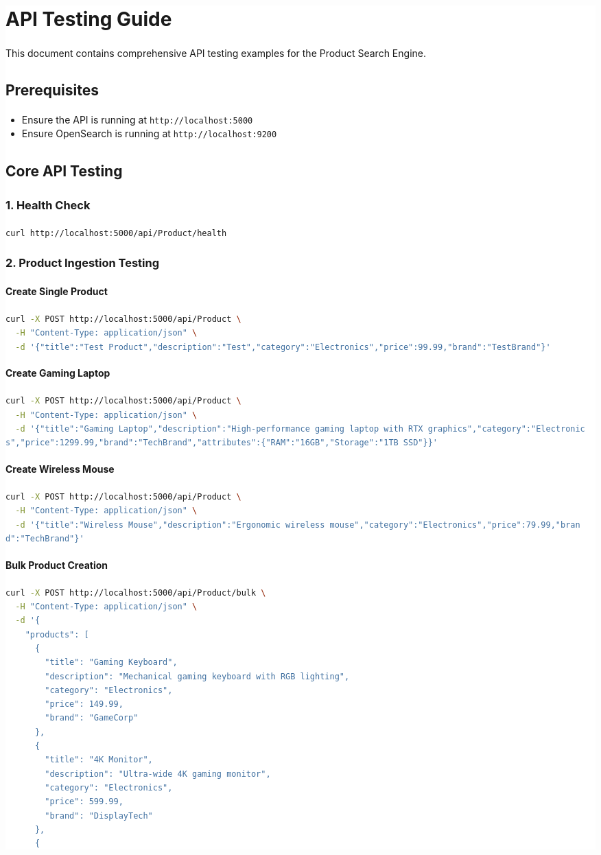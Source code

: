 # API Testing Guide

This document contains comprehensive API testing examples for the Product Search Engine.

## Prerequisites
- Ensure the API is running at `http://localhost:5000`
- Ensure OpenSearch is running at `http://localhost:9200`

## Core API Testing

### 1. Health Check
```bash
curl http://localhost:5000/api/Product/health
```

### 2. Product Ingestion Testing

#### Create Single Product
```bash
curl -X POST http://localhost:5000/api/Product \
  -H "Content-Type: application/json" \
  -d '{"title":"Test Product","description":"Test","category":"Electronics","price":99.99,"brand":"TestBrand"}'
```

#### Create Gaming Laptop
```bash
curl -X POST http://localhost:5000/api/Product \
  -H "Content-Type: application/json" \
  -d '{"title":"Gaming Laptop","description":"High-performance gaming laptop with RTX graphics","category":"Electronics","price":1299.99,"brand":"TechBrand","attributes":{"RAM":"16GB","Storage":"1TB SSD"}}'
```

#### Create Wireless Mouse
```bash
curl -X POST http://localhost:5000/api/Product \
  -H "Content-Type: application/json" \
  -d '{"title":"Wireless Mouse","description":"Ergonomic wireless mouse","category":"Electronics","price":79.99,"brand":"TechBrand"}'
```

#### Bulk Product Creation
```bash
curl -X POST http://localhost:5000/api/Product/bulk \
  -H "Content-Type: application/json" \
  -d '{
    "products": [
      {
        "title": "Gaming Keyboard",
        "description": "Mechanical gaming keyboard with RGB lighting",
        "category": "Electronics",
        "price": 149.99,
        "brand": "GameCorp"
      },
      {
        "title": "4K Monitor",
        "description": "Ultra-wide 4K gaming monitor",
        "category": "Electronics",
        "price": 599.99,
        "brand": "DisplayTech"
      },
      {
```